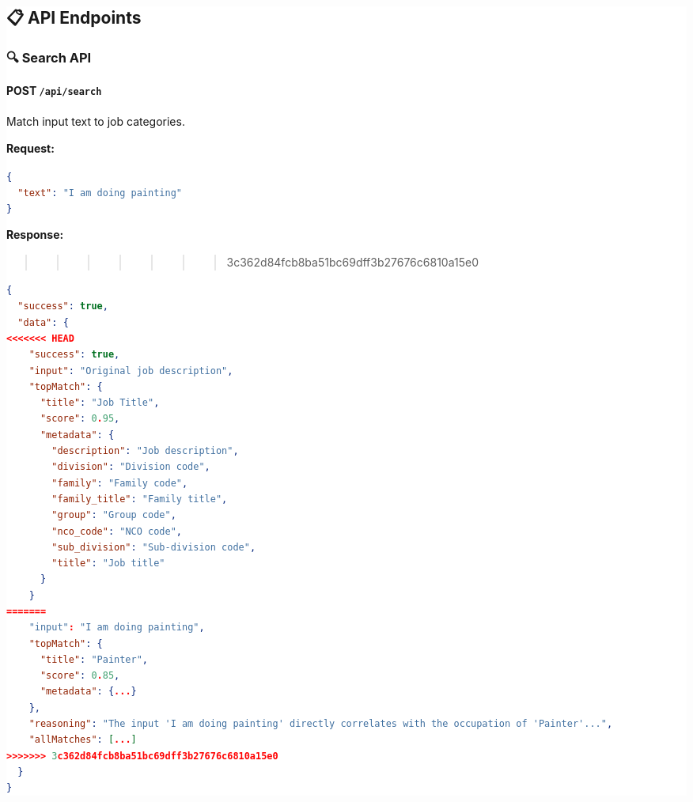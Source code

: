 ## 📋 API Endpoints

### 🔍 Search API

#### POST `/api/search`
Match input text to job categories.

**Request:**
```json
{
  "text": "I am doing painting"
}
```

**Response:**
>>>>>>> 3c362d84fcb8ba51bc69dff3b27676c6810a15e0
```json
{
  "success": true,
  "data": {
<<<<<<< HEAD
    "success": true,
    "input": "Original job description",
    "topMatch": {
      "title": "Job Title",
      "score": 0.95,
      "metadata": {
        "description": "Job description",
        "division": "Division code",
        "family": "Family code",
        "family_title": "Family title",
        "group": "Group code",
        "nco_code": "NCO code",
        "sub_division": "Sub-division code",
        "title": "Job title"
      }
    }
=======
    "input": "I am doing painting",
    "topMatch": {
      "title": "Painter",
      "score": 0.85,
      "metadata": {...}
    },
    "reasoning": "The input 'I am doing painting' directly correlates with the occupation of 'Painter'...",
    "allMatches": [...]
>>>>>>> 3c362d84fcb8ba51bc69dff3b27676c6810a15e0
  }
}
```
